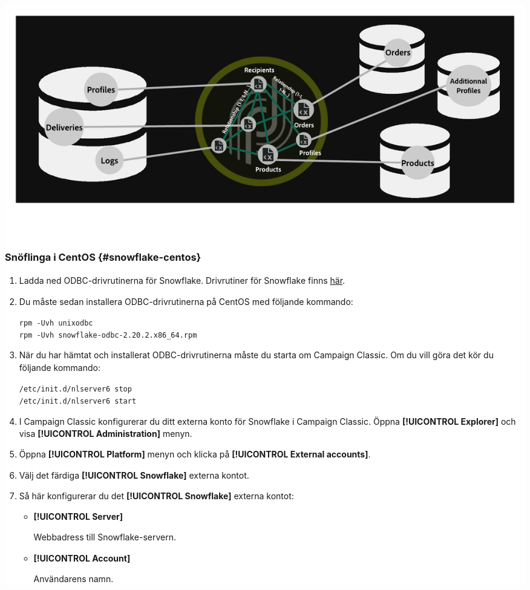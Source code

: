 ![](assets/snowflake_3.png)

### Snöflinga i CentOS {#snowflake-centos}

1. Ladda ned ODBC-drivrutinerna för Snowflake. Drivrutiner för Snowflake finns [här](https://sfc-repo.snowflakecomputing.com/odbc/linux/latest/snowflake-odbc-2.20.2.x86_64.rpm).

1. Du måste sedan installera ODBC-drivrutinerna på CentOS med följande kommando:

   ```
   rpm -Uvh unixodbc
   rpm -Uvh snowflake-odbc-2.20.2.x86_64.rpm
   ```

1. När du har hämtat och installerat ODBC-drivrutinerna måste du starta om Campaign Classic. Om du vill göra det kör du följande kommando:

     ```
    /etc/init.d/nlserver6 stop
    /etc/init.d/nlserver6 start
     ```

1. I Campaign Classic konfigurerar du ditt externa konto för Snowflake i Campaign Classic. Öppna **[!UICONTROL Explorer]** och visa **[!UICONTROL Administration]** menyn.

1. Öppna **[!UICONTROL Platform]** menyn och klicka på **[!UICONTROL External accounts]**.

1. Välj det färdiga **[!UICONTROL Snowflake]** externa kontot.

1. Så här konfigurerar du det **[!UICONTROL Snowflake]** externa kontot:

   * **[!UICONTROL Server]**

      Webbadress till Snowflake-servern.

   * **[!UICONTROL Account]**

      Användarens namn.
